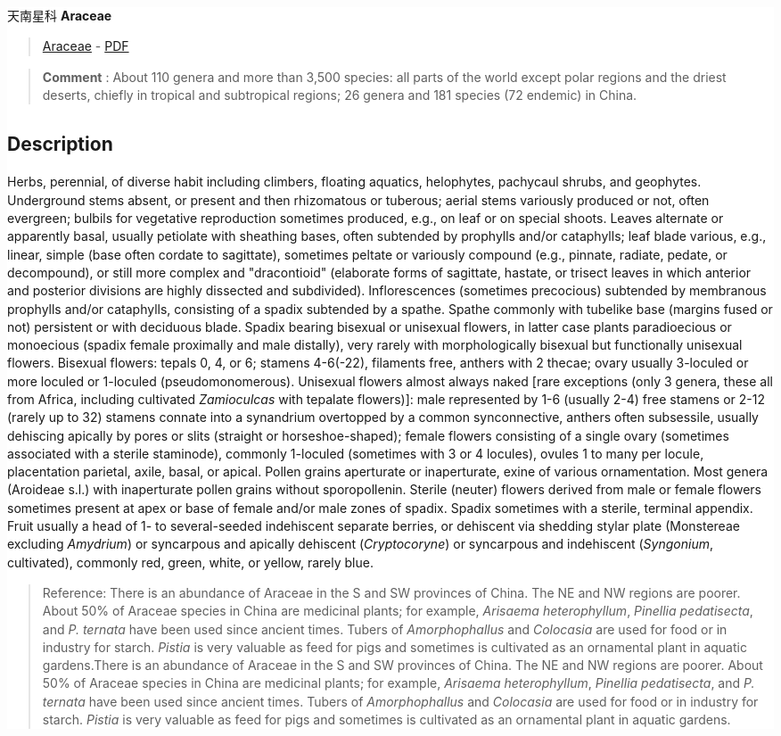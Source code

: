 天南星科 **Araceae**

> [Araceae](http://www.iplant.cn/info/Araceae?t=foc) - [PDF](http://www.iplant.cn/foc/pdf/Araceae.pdf)

> **Comment** : 
> About 110 genera and more than 3,500 species: all parts of the world except polar regions and the driest deserts, chiefly in tropical and subtropical regions; 26 genera and 181 species (72 endemic) in China.

## Description

Herbs, perennial, of diverse habit including climbers, floating aquatics, helophytes, pachycaul shrubs, and geophytes. Underground stems absent, or present and then rhizomatous or tuberous; aerial stems variously produced or not, often evergreen; bulbils for vegetative reproduction sometimes produced, e.g., on leaf or on special shoots. Leaves alternate or apparently basal, usually petiolate with sheathing bases, often subtended by prophylls and/or cataphylls; leaf blade various, e.g., linear, simple (base often cordate to sagittate), sometimes peltate or variously compound (e.g., pinnate, radiate, pedate, or decompound), or still more complex and \"dracontioid\" (elaborate forms of sagittate, hastate, or trisect leaves in which anterior and posterior divisions are highly dissected and subdivided). Inflorescences (sometimes precocious) subtended by membranous prophylls and/or cataphylls, consisting of a spadix subtended by a spathe. Spathe commonly with tubelike base (margins fused or not) persistent or with deciduous blade. Spadix bearing bisexual or unisexual flowers, in latter case plants paradioecious or monoecious (spadix female proximally and male distally), very rarely with morphologically bisexual but functionally unisexual flowers. Bisexual flowers: tepals 0, 4, or 6; stamens 4-6(-22), filaments free, anthers with 2 thecae; ovary usually 3-loculed or more loculed or 1-loculed (pseudomonomerous). Unisexual flowers almost always naked [rare exceptions (only 3 genera, these all from Africa, including cultivated *Zamioculcas* with tepalate flowers)]: male represented by 1-6 (usually 2-4) free stamens or 2-12 (rarely up to 32) stamens connate into a synandrium overtopped by a common synconnective, anthers often subsessile, usually dehiscing apically by pores or slits (straight or horseshoe-shaped); female flowers consisting of a single ovary (sometimes associated with a sterile staminode), commonly 1-loculed (sometimes with 3 or 4 locules), ovules 1 to many per locule, placentation parietal, axile, basal, or apical. Pollen grains aperturate or inaperturate, exine of various ornamentation. Most genera (Aroideae s.l.) with inaperturate pollen grains without sporopollenin. Sterile (neuter) flowers derived from male or female flowers sometimes present at apex or base of female and/or male zones of spadix. Spadix sometimes with a sterile, terminal appendix. Fruit usually a head of 1- to several-seeded indehiscent separate berries, or dehiscent via shedding stylar plate (Monstereae excluding *Amydrium*) or syncarpous and apically dehiscent (*Cryptocoryne*) or syncarpous and indehiscent (*Syngonium*, cultivated), commonly red, green, white, or yellow, rarely blue.

> Reference: 
> There is an abundance of Araceae in the S and SW provinces of China. The NE and NW regions are poorer. About 50% of Araceae species in China are medicinal plants; for example, *Arisaema heterophyllum*, *Pinellia pedatisecta*, and *P. ternata* have been used since ancient times. Tubers of *Amorphophallus* and *Colocasia* are used for food or in industry for starch. *Pistia* is very valuable as feed for pigs and sometimes is cultivated as an ornamental plant in aquatic gardens.There is an abundance of Araceae in the S and SW provinces of China. The NE and NW regions are poorer. About 50% of Araceae species in China are medicinal plants; for example, *Arisaema heterophyllum*, *Pinellia pedatisecta*, and *P. ternata* have been used since ancient times. Tubers of *Amorphophallus* and *Colocasia* are used for food or in industry for starch. *Pistia* is very valuable as feed for pigs and sometimes is cultivated as an ornamental plant in aquatic gardens.
